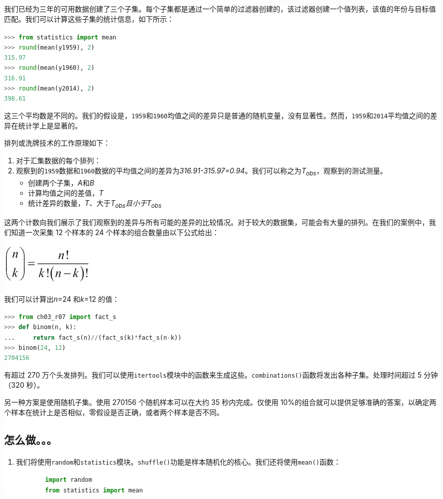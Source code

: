 我们已经为三年的可用数据创建了三个子集。每个子集都是通过一个简单的过滤器创建的，该过滤器创建一个值列表，该值的年份与目标值匹配。我们可以计算这些子集的统计信息，如下所示：

```py
>>> from statistics import mean 
>>> round(mean(y1959), 2) 
315.97 
>>> round(mean(y1960), 2) 
316.91 
>>> round(mean(y2014), 2) 
398.61

```

这三个平均数是不同的。我们的假设是，`1959`和`1960`均值之间的差异只是普通的随机变量，没有显著性。然而，`1959`和`2014`平均值之间的差异在统计学上是显著的。

排列或洗牌技术的工作原理如下：

1.  对于汇集数据的每个排列：
2.  观察到的`1959`数据和`1960`数据的平均值之间的差异为*316.91-315.97=0.94*。我们可以称之为*T<sub>obs</sub>*，观察到的测试测量。
    *   创建两个子集，*A*和*B*
    *   计算均值之间的差值，*T*
    *   统计差异的数量，*T*、大于*T<sub>obs</sub>*且小于*T<sub>obs</sub>*

这两个计数向我们展示了我们观察到的差异与所有可能的差异的比较情况。对于较大的数据集，可能会有大量的排列。在我们的案例中，我们知道一次采集 12 个样本的 24 个样本的组合数量由以下公式给出：

![Getting ready](img/Image00049.jpg)

我们可以计算出*n*=24 和*k*=12 的值：

```py
>>> from ch03_r07 import fact_s 
>>> def binom(n, k): 
...     return fact_s(n)//(fact_s(k)*fact_s(n-k)) 
>>> binom(24, 12) 
2704156

```

有超过 270 万个头发排列。我们可以使用`itertools`模块中的函数来生成这些。`combinations()`函数将发出各种子集。处理时间超过 5 分钟（320 秒）。

另一种方案是使用随机子集。使用 270156 个随机样本可以在大约 35 秒内完成。仅使用 10%的组合就可以提供足够准确的答案，以确定两个样本在统计上是否相似，零假设是否正确，或者两个样本是否不同。

## 怎么做。。。

1.  我们将使用`random`和`statistics`模块。`shuffle()`功能是样本随机化的核心。我们还将使用`mean()`函数：

    ```py
            import random 
            from statistics import mean 

    ```
